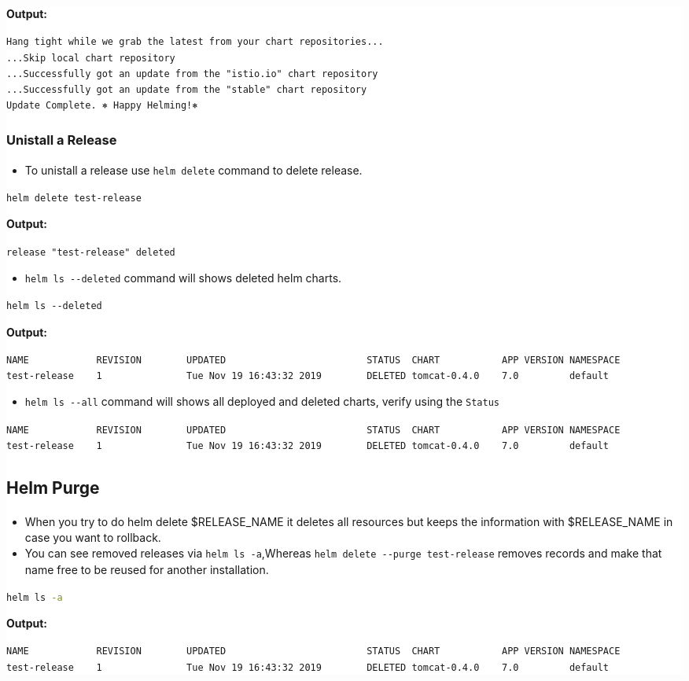 **Output:**
```
Hang tight while we grab the latest from your chart repositories...
...Skip local chart repository
...Successfully got an update from the "istio.io" chart repository
...Successfully got an update from the "stable" chart repository
Update Complete. ⎈ Happy Helming!⎈
```
### Unistall a Release

* To unistall a release use `helm delete` command to delete release.

```bash
helm delete test-release
```

**Output:**
```
release "test-release" deleted
```

* `helm ls --deleted` command will shows deleted helm charts.

```
helm ls --deleted 
```

**Output:**
```
NAME            REVISION        UPDATED                         STATUS  CHART           APP VERSION NAMESPACE
test-release    1               Tue Nov 19 16:43:32 2019        DELETED tomcat-0.4.0    7.0         default
```

* `helm ls --all` command will shows all deployed and deleted charts, verify using the `Status`

```
NAME            REVISION        UPDATED                         STATUS  CHART           APP VERSION NAMESPACE
test-release    1               Tue Nov 19 16:43:32 2019        DELETED tomcat-0.4.0    7.0         default
```

## Helm Purge

* When you try to do helm delete $RELEASE_NAME it deletes all resources but keeps the information with $RELEASE_NAME in case you want to rollback. 
* You can see removed releases via `helm ls -a`,Whereas `helm delete --purge test-release` removes records and make that name free to be reused for another installation.

```bash
helm ls -a
```

**Output:**
```
NAME            REVISION        UPDATED                         STATUS  CHART           APP VERSION NAMESPACE
test-release    1               Tue Nov 19 16:43:32 2019        DELETED tomcat-0.4.0    7.0         default      
```
